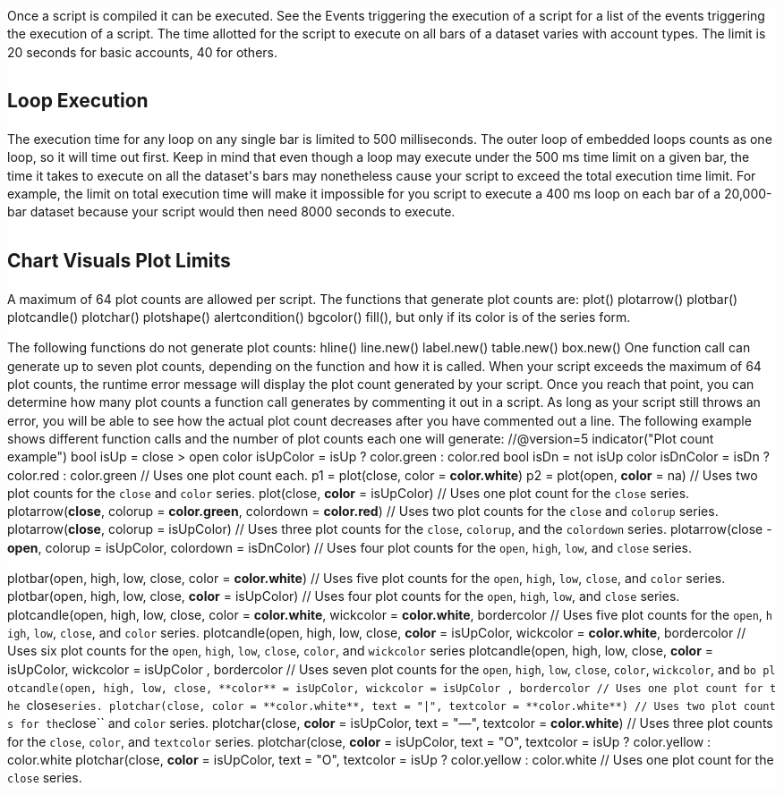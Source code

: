 Once a script is compiled it can be executed. See the Events triggering the execution of a script for a list of the events triggering the execution of a script. The time allotted for the script to execute on all bars of a dataset varies with account types. The limit is 20 seconds for basic accounts, 40 for others.

## Loop Execution

The execution time for any loop on any single bar is limited to 500 milliseconds. The outer loop of embedded loops counts as one loop, so it will time out first. Keep in mind that even though a loop may execute under the 500 ms time limit on a given bar, the time it takes to execute on all the dataset's bars may nonetheless cause your script to exceed the total execution time limit. For example, the limit on total execution time will make it impossible for you script to execute a 400 ms loop on each bar of a 20,000-bar dataset because your script would then need 8000 seconds to execute.

## Chart Visuals Plot Limits

A maximum of 64 plot counts are allowed per script. The functions that generate plot counts are:
plot() plotarrow() plotbar() plotcandle() plotchar() plotshape() alertcondition() bgcolor()
fill(), but only if its color  is of the series form.

The following functions do not generate plot counts:
hline() line.new() label.new() table.new() box.new()
One function call can generate up to seven plot counts, depending on the function and how it is called. When your script exceeds the maximum of 64 plot counts, the runtime error message will display the plot count generated by your script. Once you reach that point, you can determine how many plot counts a function call generates by commenting it out in a script. As long as your script still throws an error, you will be able to see how the actual plot count decreases after you have commented out a line. The following example shows different function calls and the number of plot counts each one will generate:
//@version=5 indicator("Plot count example")
bool isUp = close > open color isUpColor = isUp ? color.green : color.red bool isDn = not isUp color isDnColor = isDn ? color.red : color.green // Uses one plot count each. p1 = plot(close, color = **color.white**) p2 = plot(open, **color** = na) // Uses two plot counts for the `close` and `color` series. plot(close, **color** = isUpColor) // Uses one plot count for the `close` series. plotarrow(**close**, colorup = **color.green**, colordown = **color.red**) // Uses two plot counts for the `close` and `colorup` series. plotarrow(**close**, colorup = isUpColor) // Uses three plot counts for the `close`, `colorup`, and the `colordown` series. plotarrow(close - **open**, colorup = isUpColor, colordown = isDnColor) // Uses four plot counts for the `open`, `high`, `low`, and `close` series.

plotbar(open, high, low, close, color = **color.white**) // Uses five plot counts for the `open`, `high`, `low`, `close`, and `color` series. plotbar(open, high, low, close, **color** = isUpColor) // Uses four plot counts for the `open`, `high`, `low`, and `close` series. plotcandle(open, high, low, close, color = **color.white**, wickcolor = **color.white**, bordercolor // Uses five plot counts for the `open`, `high`, `low`, `close`, and `color` series. plotcandle(open, high, low, close, **color** = isUpColor, wickcolor = **color.white**, bordercolor // Uses six plot counts for the `open`, `high`, `low`, `close`, `color`, and `wickcolor` series plotcandle(open, high, low, close, **color** = isUpColor, wickcolor = isUpColor , bordercolor // Uses seven plot counts for the `open`, `high`, `low`, `close`, `color`, `wickcolor`, and `bo plotcandle(open, high, low, close, **color** = isUpColor, wickcolor = isUpColor , bordercolor // Uses one plot count for the `close` series. plotchar(close, color = **color.white**, text = "|", textcolor = **color.white**) // Uses two plot counts for the `close`` and `color` series. plotchar(close, **color** = isUpColor, text = "—", textcolor = **color.white**) // Uses three plot counts for the `close`, `color`, and `textcolor` series. plotchar(close, **color** = isUpColor, text = "O", textcolor = isUp ? color.yellow : color.white plotchar(close, **color** = isUpColor, text = "O", textcolor = isUp ? color.yellow : color.white
// Uses one plot count for the `close` series.
